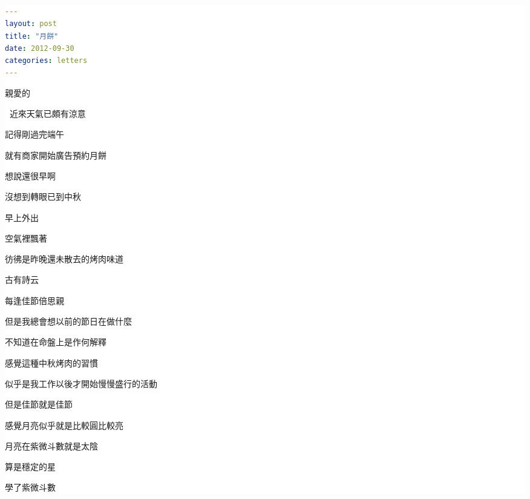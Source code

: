 ```yaml
---
layout: post
title: "月餅"
date: 2012-09-30
categories: letters
---
```


親愛的

 
近來天氣已頗有涼意


記得剛過完端午


就有商家開始廣告預約月餅


想說還很早啊


沒想到轉眼已到中秋


早上外出


空氣裡飄著


彷彿是昨晚還未散去的烤肉味道


古有詩云


每逢佳節倍思親


但是我總會想以前的節日在做什麼


不知道在命盤上是作何解釋


感覺這種中秋烤肉的習慣


似乎是我工作以後才開始慢慢盛行的活動


但是佳節就是佳節


感覺月亮似乎就是比較圓比較亮


月亮在紫微斗數就是太陰


算是穩定的星


學了紫微斗數

